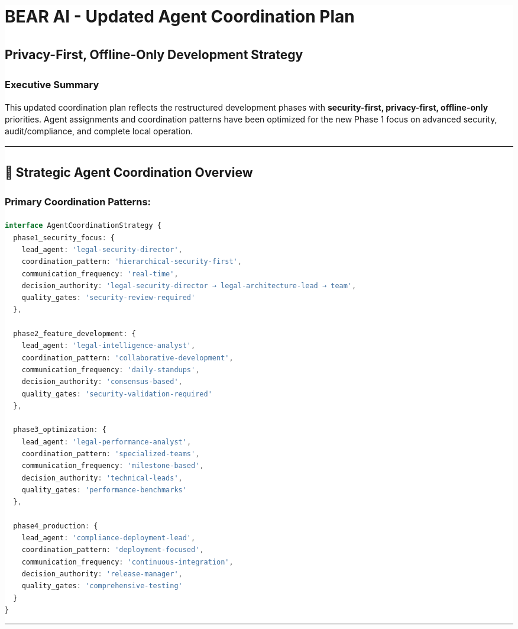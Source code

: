 # BEAR AI - Updated Agent Coordination Plan
## Privacy-First, Offline-Only Development Strategy

### Executive Summary

This updated coordination plan reflects the restructured development phases with **security-first, privacy-first, offline-only** priorities. Agent assignments and coordination patterns have been optimized for the new Phase 1 focus on advanced security, audit/compliance, and complete local operation.

---

## 🎯 Strategic Agent Coordination Overview

### **Primary Coordination Patterns:**

```typescript
interface AgentCoordinationStrategy {
  phase1_security_focus: {
    lead_agent: 'legal-security-director',
    coordination_pattern: 'hierarchical-security-first',
    communication_frequency: 'real-time',
    decision_authority: 'legal-security-director → legal-architecture-lead → team',
    quality_gates: 'security-review-required'
  },
  
  phase2_feature_development: {
    lead_agent: 'legal-intelligence-analyst',
    coordination_pattern: 'collaborative-development',
    communication_frequency: 'daily-standups',
    decision_authority: 'consensus-based',
    quality_gates: 'security-validation-required'
  },
  
  phase3_optimization: {
    lead_agent: 'legal-performance-analyst',
    coordination_pattern: 'specialized-teams',
    communication_frequency: 'milestone-based',
    decision_authority: 'technical-leads',
    quality_gates: 'performance-benchmarks'
  },
  
  phase4_production: {
    lead_agent: 'compliance-deployment-lead',
    coordination_pattern: 'deployment-focused',
    communication_frequency: 'continuous-integration',
    decision_authority: 'release-manager',
    quality_gates: 'comprehensive-testing'
  }
}
```

---